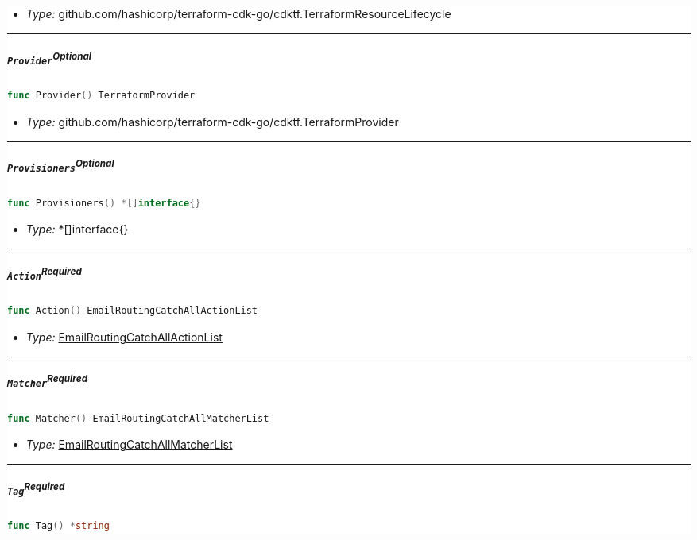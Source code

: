 - *Type:* github.com/hashicorp/terraform-cdk-go/cdktf.TerraformResourceLifecycle

---

##### `Provider`<sup>Optional</sup> <a name="Provider" id="@cdktf/provider-cloudflare.emailRoutingCatchAll.EmailRoutingCatchAll.property.provider"></a>

```go
func Provider() TerraformProvider
```

- *Type:* github.com/hashicorp/terraform-cdk-go/cdktf.TerraformProvider

---

##### `Provisioners`<sup>Optional</sup> <a name="Provisioners" id="@cdktf/provider-cloudflare.emailRoutingCatchAll.EmailRoutingCatchAll.property.provisioners"></a>

```go
func Provisioners() *[]interface{}
```

- *Type:* *[]interface{}

---

##### `Action`<sup>Required</sup> <a name="Action" id="@cdktf/provider-cloudflare.emailRoutingCatchAll.EmailRoutingCatchAll.property.action"></a>

```go
func Action() EmailRoutingCatchAllActionList
```

- *Type:* <a href="#@cdktf/provider-cloudflare.emailRoutingCatchAll.EmailRoutingCatchAllActionList">EmailRoutingCatchAllActionList</a>

---

##### `Matcher`<sup>Required</sup> <a name="Matcher" id="@cdktf/provider-cloudflare.emailRoutingCatchAll.EmailRoutingCatchAll.property.matcher"></a>

```go
func Matcher() EmailRoutingCatchAllMatcherList
```

- *Type:* <a href="#@cdktf/provider-cloudflare.emailRoutingCatchAll.EmailRoutingCatchAllMatcherList">EmailRoutingCatchAllMatcherList</a>

---

##### `Tag`<sup>Required</sup> <a name="Tag" id="@cdktf/provider-cloudflare.emailRoutingCatchAll.EmailRoutingCatchAll.property.tag"></a>

```go
func Tag() *string
```
